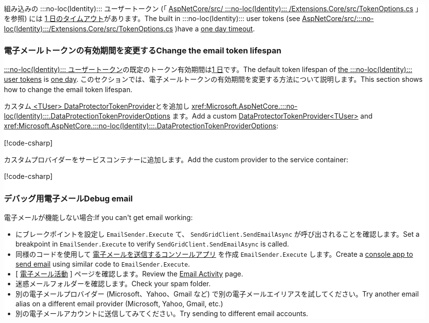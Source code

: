 <span data-ttu-id="1cdb9-176">組み込みの :::no-loc(Identity)::: ユーザートークン (「 [AspNetCore/src/ :::no-loc(Identity)::: /Extensions.Core/src/TokenOptions.cs](https://github.com/dotnet/AspNetCore/blob/v2.2.2/src/:::no-loc(Identity):::/Extensions.Core/src/TokenOptions.cs) 」を参照) には [1 日のタイムアウト](https://github.com/dotnet/AspNetCore/blob/v2.2.2/src/:::no-loc(Identity):::/Core/src/DataProtectionTokenProviderOptions.cs)があります。</span><span class="sxs-lookup"><span data-stu-id="1cdb9-176">The built in :::no-loc(Identity)::: user tokens (see [AspNetCore/src/:::no-loc(Identity):::/Extensions.Core/src/TokenOptions.cs](https://github.com/dotnet/AspNetCore/blob/v2.2.2/src/:::no-loc(Identity):::/Extensions.Core/src/TokenOptions.cs) )have a [one day timeout](https://github.com/dotnet/AspNetCore/blob/v2.2.2/src/:::no-loc(Identity):::/Core/src/DataProtectionTokenProviderOptions.cs).</span></span>

### <a name="change-the-email-token-lifespan"></a><span data-ttu-id="1cdb9-177">電子メールトークンの有効期間を変更する</span><span class="sxs-lookup"><span data-stu-id="1cdb9-177">Change the email token lifespan</span></span>

<span data-ttu-id="1cdb9-178">[ :::no-loc(Identity)::: ユーザートークン](https://github.com/dotnet/AspNetCore/blob/v2.2.2/src/:::no-loc(Identity):::/Extensions.Core/src/TokenOptions.cs)の既定のトークン有効期間は[1 日](https://github.com/dotnet/AspNetCore/blob/v2.2.2/src/:::no-loc(Identity):::/Core/src/DataProtectionTokenProviderOptions.cs)です。</span><span class="sxs-lookup"><span data-stu-id="1cdb9-178">The default token lifespan of [the :::no-loc(Identity)::: user tokens](https://github.com/dotnet/AspNetCore/blob/v2.2.2/src/:::no-loc(Identity):::/Extensions.Core/src/TokenOptions.cs) is [one day](https://github.com/dotnet/AspNetCore/blob/v2.2.2/src/:::no-loc(Identity):::/Core/src/DataProtectionTokenProviderOptions.cs).</span></span> <span data-ttu-id="1cdb9-179">このセクションでは、電子メールトークンの有効期間を変更する方法について説明します。</span><span class="sxs-lookup"><span data-stu-id="1cdb9-179">This section shows how to change the email token lifespan.</span></span>

<span data-ttu-id="1cdb9-180">カスタム[ \<TUser> DataProtectorTokenProvider](/dotnet/api/microsoft.aspnetcore.identity.dataprotectortokenprovider-1)とを追加し <xref:Microsoft.AspNetCore.:::no-loc(Identity):::.DataProtectionTokenProviderOptions> ます。</span><span class="sxs-lookup"><span data-stu-id="1cdb9-180">Add a custom [DataProtectorTokenProvider\<TUser>](/dotnet/api/microsoft.aspnetcore.identity.dataprotectortokenprovider-1) and <xref:Microsoft.AspNetCore.:::no-loc(Identity):::.DataProtectionTokenProviderOptions>:</span></span>

[!code-csharp[](accconfirm/sample/WebPWrecover30/TokenProviders/CustomTokenProvider.cs?name=snippet1)]

<span data-ttu-id="1cdb9-181">カスタムプロバイダーをサービスコンテナーに追加します。</span><span class="sxs-lookup"><span data-stu-id="1cdb9-181">Add the custom provider to the service container:</span></span>

[!code-csharp[](accconfirm/sample/WebPWrecover30/StartupEmail.cs?name=snippet1&highlight=10-16)]

<a name="debug"></a>

### <a name="debug-email"></a><span data-ttu-id="1cdb9-182">デバッグ用電子メール</span><span class="sxs-lookup"><span data-stu-id="1cdb9-182">Debug email</span></span>

<span data-ttu-id="1cdb9-183">電子メールが機能しない場合:</span><span class="sxs-lookup"><span data-stu-id="1cdb9-183">If you can't get email working:</span></span>

* <span data-ttu-id="1cdb9-184">にブレークポイントを設定し `EmailSender.Execute` て、 `SendGridClient.SendEmailAsync` が呼び出されることを確認します。</span><span class="sxs-lookup"><span data-stu-id="1cdb9-184">Set a breakpoint in `EmailSender.Execute` to verify `SendGridClient.SendEmailAsync` is called.</span></span>
* <span data-ttu-id="1cdb9-185">同様のコードを使用して [電子メールを送信するコンソールアプリ](https://sendgrid.com/docs/Integrate/Code_Examples/v2_Mail/csharp.html) を作成 `EmailSender.Execute` します。</span><span class="sxs-lookup"><span data-stu-id="1cdb9-185">Create a [console app to send email](https://sendgrid.com/docs/Integrate/Code_Examples/v2_Mail/csharp.html) using similar code to `EmailSender.Execute`.</span></span>
* <span data-ttu-id="1cdb9-186">[ [電子メール活動](https://sendgrid.com/docs/User_Guide/email_activity.html) ] ページを確認します。</span><span class="sxs-lookup"><span data-stu-id="1cdb9-186">Review the [Email Activity](https://sendgrid.com/docs/User_Guide/email_activity.html) page.</span></span>
* <span data-ttu-id="1cdb9-187">迷惑メールフォルダーを確認します。</span><span class="sxs-lookup"><span data-stu-id="1cdb9-187">Check your spam folder.</span></span>
* <span data-ttu-id="1cdb9-188">別の電子メールプロバイダー (Microsoft、Yahoo、Gmail など) で別の電子メールエイリアスを試してください。</span><span class="sxs-lookup"><span data-stu-id="1cdb9-188">Try another email alias on a different email provider (Microsoft, Yahoo, Gmail, etc.)</span></span>
* <span data-ttu-id="1cdb9-189">別の電子メールアカウントに送信してみてください。</span><span class="sxs-lookup"><span data-stu-id="1cdb9-189">Try sending to different email accounts.</span></span>